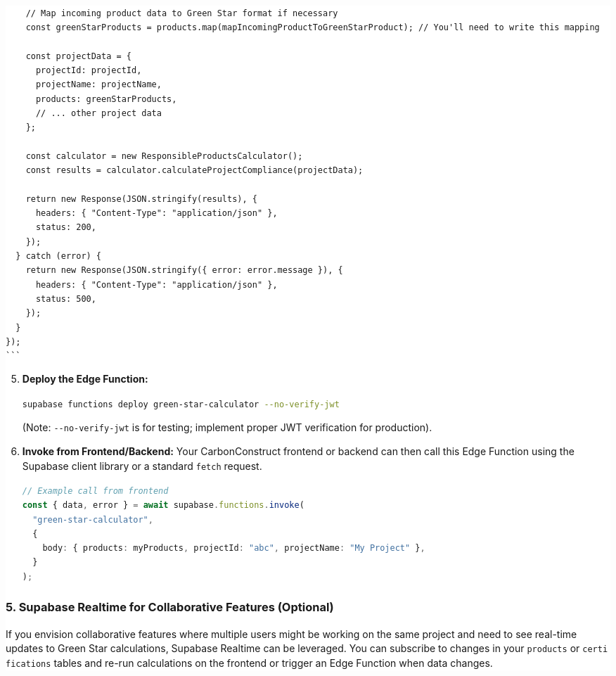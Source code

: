        // Map incoming product data to Green Star format if necessary
        const greenStarProducts = products.map(mapIncomingProductToGreenStarProduct); // You'll need to write this mapping

        const projectData = {
          projectId: projectId,
          projectName: projectName,
          products: greenStarProducts,
          // ... other project data
        };

        const calculator = new ResponsibleProductsCalculator();
        const results = calculator.calculateProjectCompliance(projectData);

        return new Response(JSON.stringify(results), {
          headers: { "Content-Type": "application/json" },
          status: 200,
        });
      } catch (error) {
        return new Response(JSON.stringify({ error: error.message }), {
          headers: { "Content-Type": "application/json" },
          status: 500,
        });
      }
    });
    ```

5.  **Deploy the Edge Function:**

    ```bash
    supabase functions deploy green-star-calculator --no-verify-jwt
    ```
    (Note: `--no-verify-jwt` is for testing; implement proper JWT verification for production).

6.  **Invoke from Frontend/Backend:** Your CarbonConstruct frontend or backend can then call this Edge Function using the Supabase client library or a standard `fetch` request.

    ```typescript
    // Example call from frontend
    const { data, error } = await supabase.functions.invoke(
      "green-star-calculator",
      {
        body: { products: myProducts, projectId: "abc", projectName: "My Project" },
      }
    );
    ```

### 5. Supabase Realtime for Collaborative Features (Optional)

If you envision collaborative features where multiple users might be working on the same project and need to see real-time updates to Green Star calculations, Supabase Realtime can be leveraged. You can subscribe to changes in your `products` or `certifications` tables and re-run calculations on the frontend or trigger an Edge Function when data changes.
